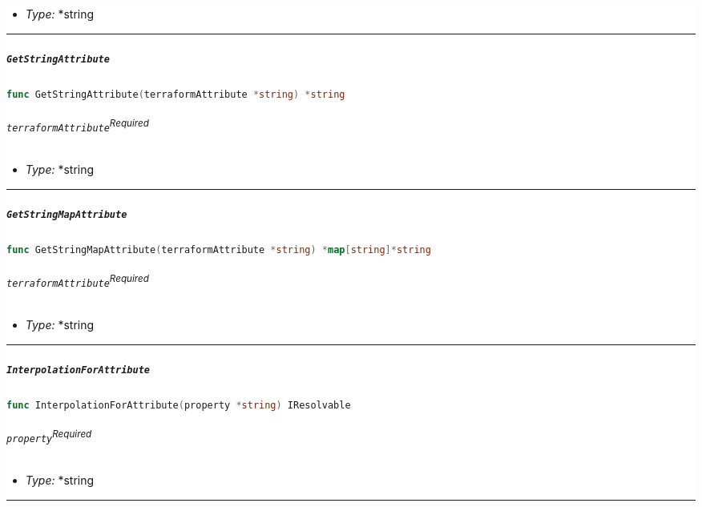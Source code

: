- *Type:* *string

---

##### `GetStringAttribute` <a name="GetStringAttribute" id="@cdktf/provider-cloudflare.dataCloudflareMagicTransitSiteAcls.DataCloudflareMagicTransitSiteAclsResultLan2OutputReference.getStringAttribute"></a>

```go
func GetStringAttribute(terraformAttribute *string) *string
```

###### `terraformAttribute`<sup>Required</sup> <a name="terraformAttribute" id="@cdktf/provider-cloudflare.dataCloudflareMagicTransitSiteAcls.DataCloudflareMagicTransitSiteAclsResultLan2OutputReference.getStringAttribute.parameter.terraformAttribute"></a>

- *Type:* *string

---

##### `GetStringMapAttribute` <a name="GetStringMapAttribute" id="@cdktf/provider-cloudflare.dataCloudflareMagicTransitSiteAcls.DataCloudflareMagicTransitSiteAclsResultLan2OutputReference.getStringMapAttribute"></a>

```go
func GetStringMapAttribute(terraformAttribute *string) *map[string]*string
```

###### `terraformAttribute`<sup>Required</sup> <a name="terraformAttribute" id="@cdktf/provider-cloudflare.dataCloudflareMagicTransitSiteAcls.DataCloudflareMagicTransitSiteAclsResultLan2OutputReference.getStringMapAttribute.parameter.terraformAttribute"></a>

- *Type:* *string

---

##### `InterpolationForAttribute` <a name="InterpolationForAttribute" id="@cdktf/provider-cloudflare.dataCloudflareMagicTransitSiteAcls.DataCloudflareMagicTransitSiteAclsResultLan2OutputReference.interpolationForAttribute"></a>

```go
func InterpolationForAttribute(property *string) IResolvable
```

###### `property`<sup>Required</sup> <a name="property" id="@cdktf/provider-cloudflare.dataCloudflareMagicTransitSiteAcls.DataCloudflareMagicTransitSiteAclsResultLan2OutputReference.interpolationForAttribute.parameter.property"></a>

- *Type:* *string

---
